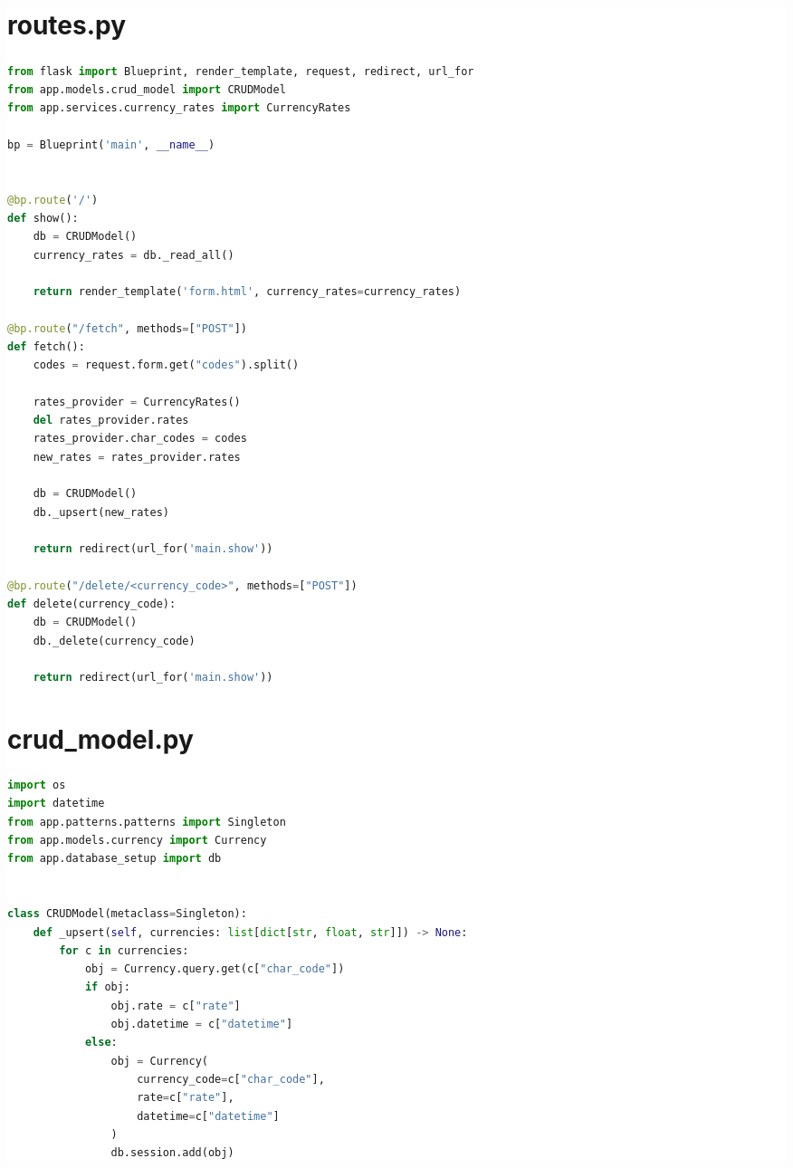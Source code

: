 # routes.py
```python
from flask import Blueprint, render_template, request, redirect, url_for
from app.models.crud_model import CRUDModel
from app.services.currency_rates import CurrencyRates

bp = Blueprint('main', __name__)


@bp.route('/')
def show():
    db = CRUDModel()
    currency_rates = db._read_all()

    return render_template('form.html', currency_rates=currency_rates)

@bp.route("/fetch", methods=["POST"])
def fetch():
    codes = request.form.get("codes").split()
    
    rates_provider = CurrencyRates()
    del rates_provider.rates
    rates_provider.char_codes = codes
    new_rates = rates_provider.rates

    db = CRUDModel()
    db._upsert(new_rates)

    return redirect(url_for('main.show'))

@bp.route("/delete/<currency_code>", methods=["POST"])
def delete(currency_code):
    db = CRUDModel()
    db._delete(currency_code)

    return redirect(url_for('main.show'))
```

# crud_model.py
```python
import os
import datetime
from app.patterns.patterns import Singleton
from app.models.currency import Currency
from app.database_setup import db


class CRUDModel(metaclass=Singleton):
    def _upsert(self, currencies: list[dict[str, float, str]]) -> None:
        for c in currencies:
            obj = Currency.query.get(c["char_code"])
            if obj:
                obj.rate = c["rate"]
                obj.datetime = c["datetime"]
            else:
                obj = Currency(
                    currency_code=c["char_code"],
                    rate=c["rate"],
                    datetime=c["datetime"]
                )
                db.session.add(obj)
```
